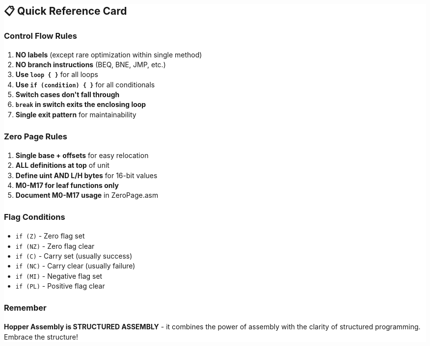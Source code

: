 
## 📋 Quick Reference Card

### Control Flow Rules
1. **NO labels** (except rare optimization within single method)
2. **NO branch instructions** (BEQ, BNE, JMP, etc.)
3. **Use `loop { }`** for all loops
4. **Use `if (condition) { }`** for all conditionals
5. **Switch cases don't fall through**
6. **`break` in switch exits the enclosing loop**
7. **Single exit pattern** for maintainability

### Zero Page Rules
1. **Single base + offsets** for easy relocation
2. **ALL definitions at top** of unit
3. **Define uint AND L/H bytes** for 16-bit values
4. **M0-M17 for leaf functions only**
5. **Document M0-M17 usage** in ZeroPage.asm

### Flag Conditions
- `if (Z)` - Zero flag set
- `if (NZ)` - Zero flag clear
- `if (C)` - Carry set (usually success)
- `if (NC)` - Carry clear (usually failure)
- `if (MI)` - Negative flag set
- `if (PL)` - Positive flag clear

### Remember
**Hopper Assembly is STRUCTURED ASSEMBLY** - it combines the power of assembly with the clarity of structured programming. Embrace the structure!
